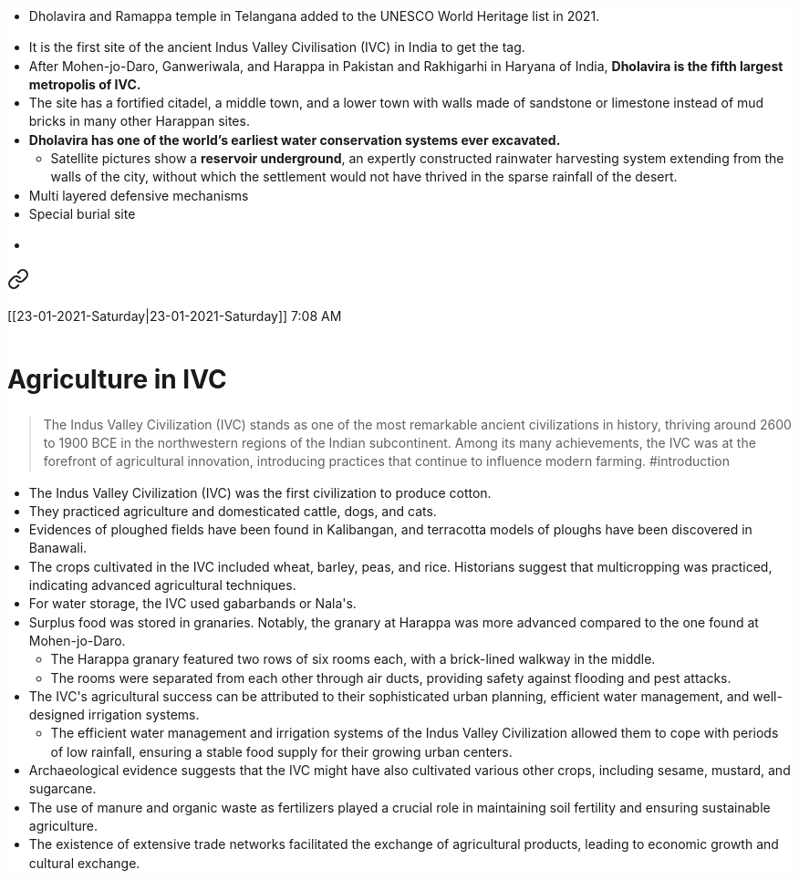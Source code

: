 

- Dholavira and Ramappa temple in Telangana added to the  UNESCO World Heritage list in 2021. 

</div></div>

- It is the first site of the ancient Indus Valley Civilisation (IVC) in India to get the tag.
- After Mohen-jo-Daro, Ganweriwala, and Harappa in Pakistan and Rakhigarhi in Haryana of India, **Dholavira is the fifth largest metropolis of IVC.**
- The site has a fortified citadel, a middle town, and a lower town with walls made of sandstone or limestone instead of mud bricks in many other Harappan sites.
- **Dholavira has one of the world’s earliest water conservation systems ever excavated.**
	- Satellite pictures show a **reservoir underground**, an expertly constructed rainwater harvesting system extending from the walls of the city, without which the settlement would not have thrived in the sparse rainfall of the desert.
- Multi layered defensive mechanisms
- Special burial site




</div></div>

- 
<div class="transclusion internal-embed is-loaded"><a class="markdown-embed-link" href="/agriculture-in-ivc/" aria-label="Open link"><svg xmlns="http://www.w3.org/2000/svg" width="24" height="24" viewBox="0 0 24 24" fill="none" stroke="currentColor" stroke-width="2" stroke-linecap="round" stroke-linejoin="round" class="svg-icon lucide-link"><path d="M10 13a5 5 0 0 0 7.54.54l3-3a5 5 0 0 0-7.07-7.07l-1.72 1.71"></path><path d="M14 11a5 5 0 0 0-7.54-.54l-3 3a5 5 0 0 0 7.07 7.07l1.71-1.71"></path></svg></a><div class="markdown-embed">




[[23-01-2021-Saturday\|23-01-2021-Saturday]]  7:08 AM

# Agriculture in IVC
>The Indus Valley Civilization (IVC) stands as one of the most remarkable ancient civilizations in history, thriving around 2600 to 1900 BCE in the northwestern regions of the Indian subcontinent. Among its many achievements, the IVC was at the forefront of agricultural innovation, introducing practices that continue to influence modern farming. #introduction 
- The Indus Valley Civilization (IVC) was the first civilization to produce cotton.
- They practiced agriculture and domesticated cattle, dogs, and cats.
- Evidences of ploughed fields have been found in Kalibangan, and terracotta models of ploughs have been discovered in Banawali.
- The crops cultivated in the IVC included wheat, barley, peas, and rice. Historians suggest that multicropping was practiced, indicating advanced agricultural techniques.
- For water storage, the IVC used gabarbands or Nala's.
- Surplus food was stored in granaries. Notably, the granary at Harappa was more advanced compared to the one found at Mohen-jo-Daro.
    - The Harappa granary featured two rows of six rooms each, with a brick-lined walkway in the middle.
    - The rooms were separated from each other through air ducts, providing safety against flooding and pest attacks.
- The IVC's agricultural success can be attributed to their sophisticated urban planning, efficient water management, and well-designed irrigation systems.
	- The efficient water management and irrigation systems of the Indus Valley Civilization allowed them to cope with periods of low rainfall, ensuring a stable food supply for their growing urban centers.
- Archaeological evidence suggests that the IVC might have also cultivated various other crops, including sesame, mustard, and sugarcane.
- The use of manure and organic waste as fertilizers played a crucial role in maintaining soil fertility and ensuring sustainable agriculture.
- The existence of extensive trade networks facilitated the exchange of agricultural products, leading to economic growth and cultural exchange.
